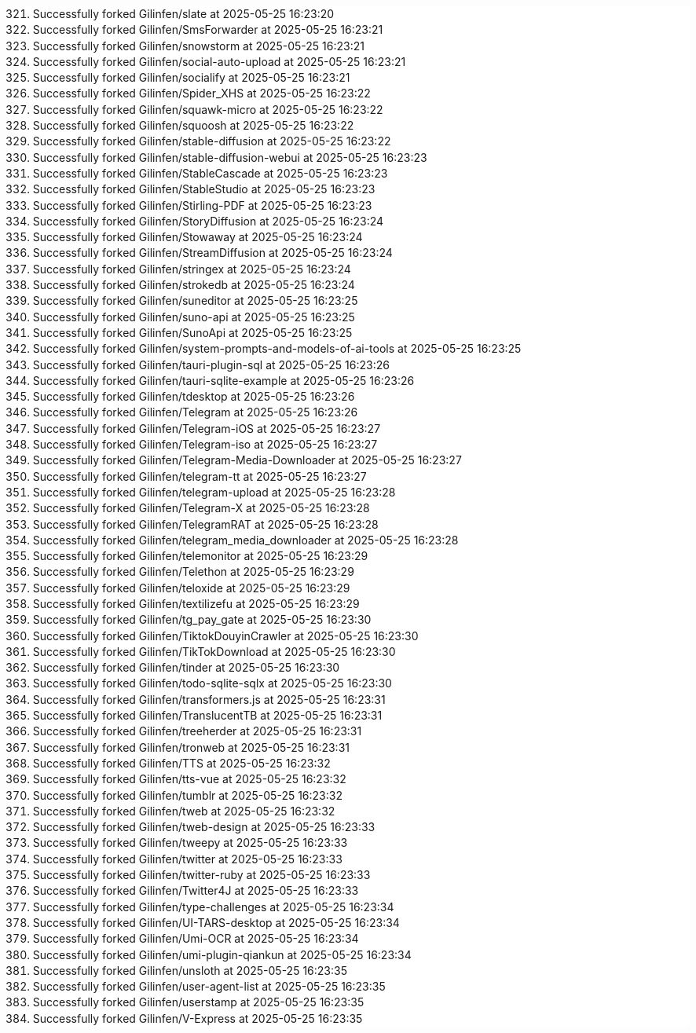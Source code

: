 321. Successfully forked Gilinfen/slate at 2025-05-25 16:23:20
322. Successfully forked Gilinfen/SmsForwarder at 2025-05-25 16:23:21
323. Successfully forked Gilinfen/snowstorm at 2025-05-25 16:23:21
324. Successfully forked Gilinfen/social-auto-upload at 2025-05-25 16:23:21
325. Successfully forked Gilinfen/socialify at 2025-05-25 16:23:21
326. Successfully forked Gilinfen/Spider_XHS at 2025-05-25 16:23:22
327. Successfully forked Gilinfen/squawk-micro at 2025-05-25 16:23:22
328. Successfully forked Gilinfen/squoosh at 2025-05-25 16:23:22
329. Successfully forked Gilinfen/stable-diffusion at 2025-05-25 16:23:22
330. Successfully forked Gilinfen/stable-diffusion-webui at 2025-05-25 16:23:23
331. Successfully forked Gilinfen/StableCascade at 2025-05-25 16:23:23
332. Successfully forked Gilinfen/StableStudio at 2025-05-25 16:23:23
333. Successfully forked Gilinfen/Stirling-PDF at 2025-05-25 16:23:23
334. Successfully forked Gilinfen/StoryDiffusion at 2025-05-25 16:23:24
335. Successfully forked Gilinfen/Stowaway at 2025-05-25 16:23:24
336. Successfully forked Gilinfen/StreamDiffusion at 2025-05-25 16:23:24
337. Successfully forked Gilinfen/stringex at 2025-05-25 16:23:24
338. Successfully forked Gilinfen/strokedb at 2025-05-25 16:23:24
339. Successfully forked Gilinfen/suneditor at 2025-05-25 16:23:25
340. Successfully forked Gilinfen/suno-api at 2025-05-25 16:23:25
341. Successfully forked Gilinfen/SunoApi at 2025-05-25 16:23:25
342. Successfully forked Gilinfen/system-prompts-and-models-of-ai-tools at 2025-05-25 16:23:25
343. Successfully forked Gilinfen/tauri-plugin-sql at 2025-05-25 16:23:26
344. Successfully forked Gilinfen/tauri-sqlite-example at 2025-05-25 16:23:26
345. Successfully forked Gilinfen/tdesktop at 2025-05-25 16:23:26
346. Successfully forked Gilinfen/Telegram at 2025-05-25 16:23:26
347. Successfully forked Gilinfen/Telegram-iOS at 2025-05-25 16:23:27
348. Successfully forked Gilinfen/Telegram-iso at 2025-05-25 16:23:27
349. Successfully forked Gilinfen/Telegram-Media-Downloader at 2025-05-25 16:23:27
350. Successfully forked Gilinfen/telegram-tt at 2025-05-25 16:23:27
351. Successfully forked Gilinfen/telegram-upload at 2025-05-25 16:23:28
352. Successfully forked Gilinfen/Telegram-X at 2025-05-25 16:23:28
353. Successfully forked Gilinfen/TelegramRAT at 2025-05-25 16:23:28
354. Successfully forked Gilinfen/telegram_media_downloader at 2025-05-25 16:23:28
355. Successfully forked Gilinfen/telemonitor at 2025-05-25 16:23:29
356. Successfully forked Gilinfen/Telethon at 2025-05-25 16:23:29
357. Successfully forked Gilinfen/teloxide at 2025-05-25 16:23:29
358. Successfully forked Gilinfen/textilizefu at 2025-05-25 16:23:29
359. Successfully forked Gilinfen/tg_pay_gate at 2025-05-25 16:23:30
360. Successfully forked Gilinfen/TiktokDouyinCrawler at 2025-05-25 16:23:30
361. Successfully forked Gilinfen/TikTokDownload at 2025-05-25 16:23:30
362. Successfully forked Gilinfen/tinder at 2025-05-25 16:23:30
363. Successfully forked Gilinfen/todo-sqlite-sqlx at 2025-05-25 16:23:30
364. Successfully forked Gilinfen/transformers.js at 2025-05-25 16:23:31
365. Successfully forked Gilinfen/TranslucentTB at 2025-05-25 16:23:31
366. Successfully forked Gilinfen/treeherder at 2025-05-25 16:23:31
367. Successfully forked Gilinfen/tronweb at 2025-05-25 16:23:31
368. Successfully forked Gilinfen/TTS at 2025-05-25 16:23:32
369. Successfully forked Gilinfen/tts-vue at 2025-05-25 16:23:32
370. Successfully forked Gilinfen/tumblr at 2025-05-25 16:23:32
371. Successfully forked Gilinfen/tweb at 2025-05-25 16:23:32
372. Successfully forked Gilinfen/tweb-design at 2025-05-25 16:23:33
373. Successfully forked Gilinfen/tweepy at 2025-05-25 16:23:33
374. Successfully forked Gilinfen/twitter at 2025-05-25 16:23:33
375. Successfully forked Gilinfen/twitter-ruby at 2025-05-25 16:23:33
376. Successfully forked Gilinfen/Twitter4J at 2025-05-25 16:23:33
377. Successfully forked Gilinfen/type-challenges at 2025-05-25 16:23:34
378. Successfully forked Gilinfen/UI-TARS-desktop at 2025-05-25 16:23:34
379. Successfully forked Gilinfen/Umi-OCR at 2025-05-25 16:23:34
380. Successfully forked Gilinfen/umi-plugin-qiankun at 2025-05-25 16:23:34
381. Successfully forked Gilinfen/unsloth at 2025-05-25 16:23:35
382. Successfully forked Gilinfen/user-agent-list at 2025-05-25 16:23:35
383. Successfully forked Gilinfen/userstamp at 2025-05-25 16:23:35
384. Successfully forked Gilinfen/V-Express at 2025-05-25 16:23:35